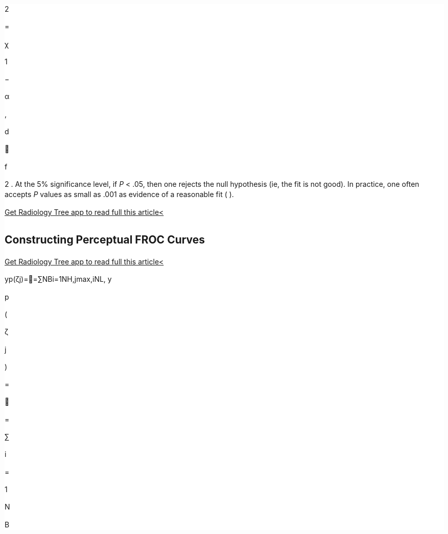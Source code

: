 2

=

χ

1

−

α

,

d



f

2
. At the 5% significance level, if _P_ < .05, then one rejects the null hypothesis (ie, the fit is not good). In practice, one often accepts _P_ values as small as .001 as evidence of a reasonable fit ( ).


[Get Radiology Tree app to read full this article<](https://clinicalpub.com/app)

## Constructing Perceptual FROC Curves

[Get Radiology Tree app to read full this article<](https://clinicalpub.com/app)

yp(ζj)==∑NBi=1NH,jmax,iNL,
y

p

(

ζ

j

)

=



=

∑

i

=

1

N

B
